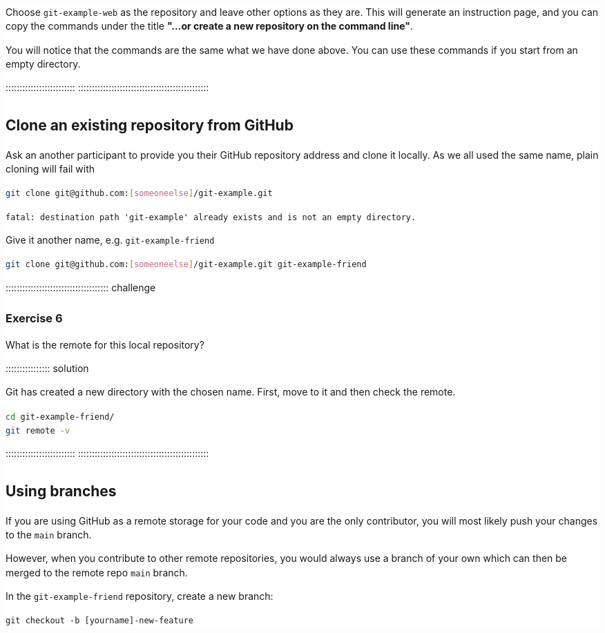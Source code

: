 Choose `git-example-web` as the repository and leave other options as they are. This will generate an instruction page, and you can copy the commands under the title **"…or create a new repository on the command line"**.

You will notice that the commands are the same what we have done above. You can use these commands if you start from an empty directory.

:::::::::::::::::::::::::
:::::::::::::::::::::::::::::::::::::::::::::::

## Clone an existing repository from GitHub

Ask an another participant to provide you their GitHub repository address and clone it locally. As we all used the same name, plain cloning will fail with

```bash
git clone git@github.com:[someoneelse]/git-example.git
```

```output
fatal: destination path 'git-example' already exists and is not an empty directory.
```

Give it another name, e.g. `git-example-friend`

```bash
git clone git@github.com:[someoneelse]/git-example.git git-example-friend
```

::::::::::::::::::::::::::::::::::::: challenge

### Exercise 6

What is the remote for this local repository?

:::::::::::::::: solution

Git has created a new directory with the chosen name. First, move to it and then check the remote.

```bash
cd git-example-friend/
git remote -v
```

:::::::::::::::::::::::::
:::::::::::::::::::::::::::::::::::::::::::::::

## Using branches

If you are using GitHub as a remote storage for your code and you are the only contributor, you will most likely push your changes to the `main` branch.

However, when you contribute to other remote repositories, you would always use a branch of your own which can then be merged to the remote repo `main` branch.

In the `git-example-friend` repository, create a new branch:

```
git checkout -b [yourname]-new-feature
```
